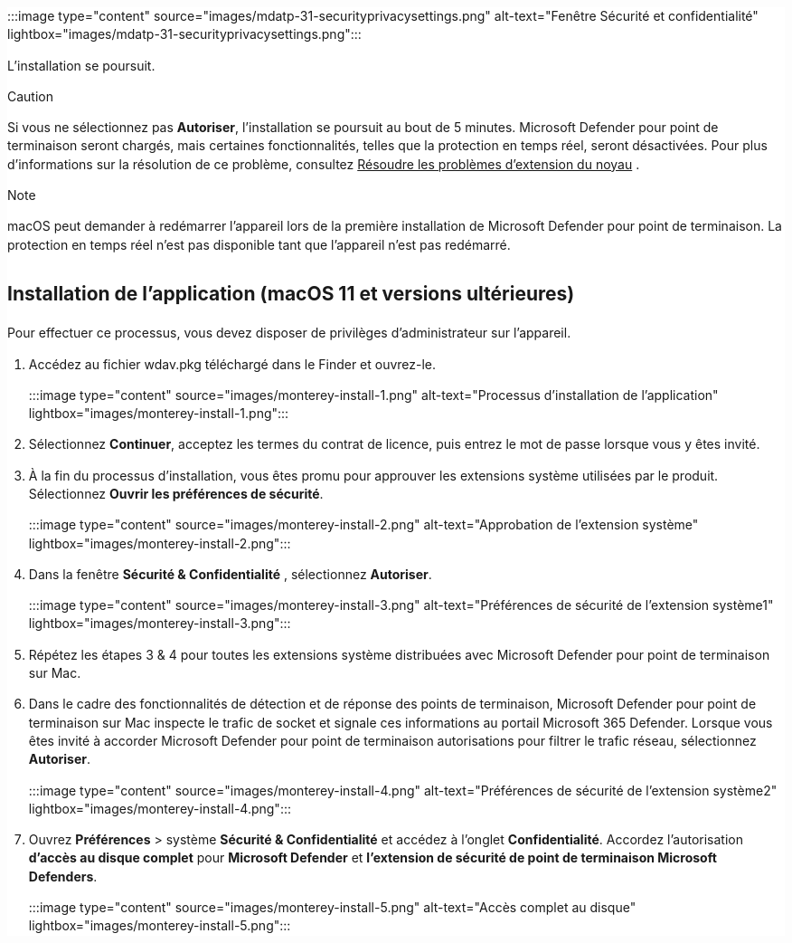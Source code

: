    :::image type="content" source="images/mdatp-31-securityprivacysettings.png" alt-text="Fenêtre Sécurité et confidentialité" lightbox="images/mdatp-31-securityprivacysettings.png":::

   L’installation se poursuit.

   > [!CAUTION]
   > Si vous ne sélectionnez pas **Autoriser**, l’installation se poursuit au bout de 5 minutes. Microsoft Defender pour point de terminaison seront chargés, mais certaines fonctionnalités, telles que la protection en temps réel, seront désactivées. Pour plus d’informations sur la résolution de ce problème, consultez [Résoudre les problèmes d’extension du noyau](mac-support-kext.md) .

> [!NOTE]
> macOS peut demander à redémarrer l’appareil lors de la première installation de Microsoft Defender pour point de terminaison. La protection en temps réel n’est pas disponible tant que l’appareil n’est pas redémarré.

## <a name="application-installation-macos-11-and-newer-versions"></a>Installation de l’application (macOS 11 et versions ultérieures)

Pour effectuer ce processus, vous devez disposer de privilèges d’administrateur sur l’appareil.

1. Accédez au fichier wdav.pkg téléchargé dans le Finder et ouvrez-le.

   :::image type="content" source="images/monterey-install-1.png" alt-text="Processus d’installation de l’application" lightbox="images/monterey-install-1.png":::

2. Sélectionnez **Continuer**, acceptez les termes du contrat de licence, puis entrez le mot de passe lorsque vous y êtes invité.

3. À la fin du processus d’installation, vous êtes promu pour approuver les extensions système utilisées par le produit. Sélectionnez **Ouvrir les préférences de sécurité**.

   :::image type="content" source="images/monterey-install-2.png" alt-text="Approbation de l’extension système" lightbox="images/monterey-install-2.png":::

4. Dans la fenêtre **Sécurité & Confidentialité** , sélectionnez **Autoriser**.

   :::image type="content" source="images/monterey-install-3.png" alt-text="Préférences de sécurité de l’extension système1" lightbox="images/monterey-install-3.png":::

5. Répétez les étapes 3 & 4 pour toutes les extensions système distribuées avec Microsoft Defender pour point de terminaison sur Mac.

6. Dans le cadre des fonctionnalités de détection et de réponse des points de terminaison, Microsoft Defender pour point de terminaison sur Mac inspecte le trafic de socket et signale ces informations au portail Microsoft 365 Defender. Lorsque vous êtes invité à accorder Microsoft Defender pour point de terminaison autorisations pour filtrer le trafic réseau, sélectionnez **Autoriser**.

   :::image type="content" source="images/monterey-install-4.png" alt-text="Préférences de sécurité de l’extension système2" lightbox="images/monterey-install-4.png":::

7. Ouvrez **Préférences** \> système **Sécurité & Confidentialité** et accédez à l’onglet **Confidentialité**. Accordez l’autorisation **d’accès au disque complet** pour **Microsoft Defender** et **l’extension de sécurité de point de terminaison Microsoft Defenders**.

   :::image type="content" source="images/monterey-install-5.png" alt-text="Accès complet au disque" lightbox="images/monterey-install-5.png":::

